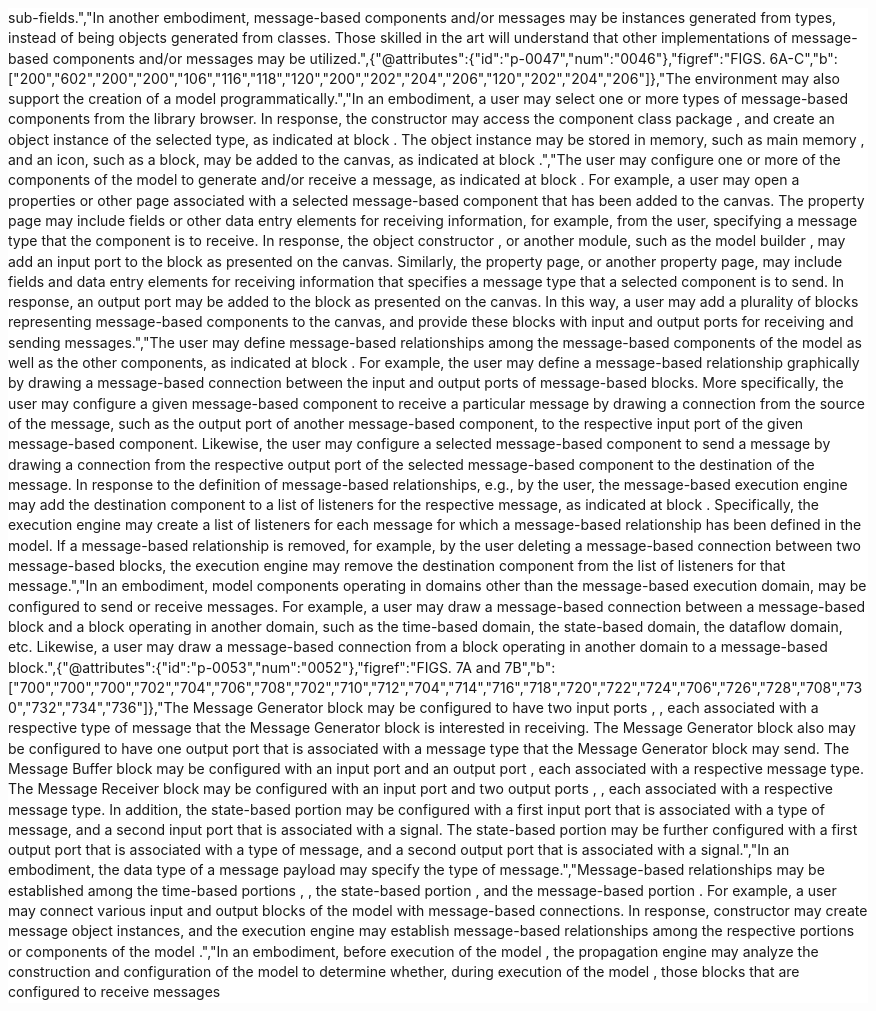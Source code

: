 sub-fields.","In another embodiment, message-based components and\/or messages may be instances generated from types, instead of being objects generated from classes. Those skilled in the art will understand that other implementations of message-based components and\/or messages may be utilized.",{"@attributes":{"id":"p-0047","num":"0046"},"figref":"FIGS. 6A-C","b":["200","602","200","200","106","116","118","120","200","202","204","206","120","202","204","206"]},"The environment  may also support the creation of a model programmatically.","In an embodiment, a user may select one or more types of message-based components from the library browser. In response, the constructor  may access the component class package , and create an object instance of the selected type, as indicated at block . The object instance may be stored in memory, such as main memory , and an icon, such as a block, may be added to the canvas, as indicated at block .","The user may configure one or more of the components of the model to generate and\/or receive a message, as indicated at block . For example, a user may open a properties or other page associated with a selected message-based component that has been added to the canvas. The property page may include fields or other data entry elements for receiving information, for example, from the user, specifying a message type that the component is to receive. In response, the object constructor , or another module, such as the model builder , may add an input port to the block as presented on the canvas. Similarly, the property page, or another property page, may include fields and data entry elements for receiving information that specifies a message type that a selected component is to send. In response, an output port may be added to the block as presented on the canvas. In this way, a user may add a plurality of blocks representing message-based components to the canvas, and provide these blocks with input and output ports for receiving and sending messages.","The user may define message-based relationships among the message-based components of the model as well as the other components, as indicated at block . For example, the user may define a message-based relationship graphically by drawing a message-based connection between the input and output ports of message-based blocks. More specifically, the user may configure a given message-based component to receive a particular message by drawing a connection from the source of the message, such as the output port of another message-based component, to the respective input port of the given message-based component. Likewise, the user may configure a selected message-based component to send a message by drawing a connection from the respective output port of the selected message-based component to the destination of the message. In response to the definition of message-based relationships, e.g., by the user, the message-based execution engine  may add the destination component to a list of listeners for the respective message, as indicated at block . Specifically, the execution engine  may create a list of listeners for each message for which a message-based relationship has been defined in the model. If a message-based relationship is removed, for example, by the user deleting a message-based connection between two message-based blocks, the execution engine  may remove the destination component from the list of listeners for that message.","In an embodiment, model components operating in domains other than the message-based execution domain, may be configured to send or receive messages. For example, a user may draw a message-based connection between a message-based block and a block operating in another domain, such as the time-based domain, the state-based domain, the dataflow domain, etc. Likewise, a user may draw a message-based connection from a block operating in another domain to a message-based block.",{"@attributes":{"id":"p-0053","num":"0052"},"figref":"FIGS. 7A and 7B","b":["700","700","700","702","704","706","708","702","710","712","704","714","716","718","720","722","724","706","726","728","708","730","732","734","736"]},"The Message Generator block  may be configured to have two input ports , , each associated with a respective type of message that the Message Generator block  is interested in receiving. The Message Generator block  also may be configured to have one output port  that is associated with a message type that the Message Generator block may send. The Message Buffer block  may be configured with an input port  and an output port , each associated with a respective message type. The Message Receiver block  may be configured with an input port  and two output ports , , each associated with a respective message type. In addition, the state-based portion  may be configured with a first input port that is associated with a type of message, and a second input port that is associated with a signal. The state-based portion  may be further configured with a first output port that is associated with a type of message, and a second output port that is associated with a signal.","In an embodiment, the data type of a message payload may specify the type of message.","Message-based relationships may be established among the time-based portions , , the state-based portion , and the message-based portion . For example, a user may connect various input and output blocks of the model  with message-based connections. In response, constructor  may create message object instances, and the execution engine  may establish message-based relationships among the respective portions or components of the model .","In an embodiment, before execution of the model , the propagation engine  may analyze the construction and configuration of the model  to determine whether, during execution of the model , those blocks that are configured to receive messages